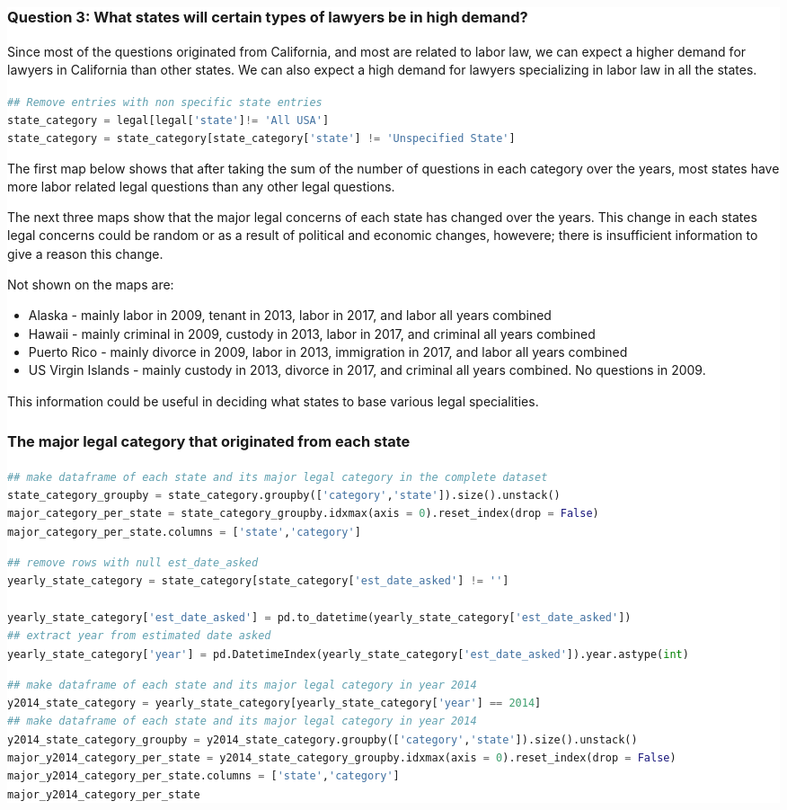 

### Question 3: What states will certain types of lawyers be in high demand?

Since most of the questions originated from California, and most are related to labor law, we can expect a higher demand for lawyers in California than other states. We can also expect a high demand for lawyers specializing in labor law in all the states.


```python
## Remove entries with non specific state entries
state_category = legal[legal['state']!= 'All USA'] 
state_category = state_category[state_category['state'] != 'Unspecified State']
```

The first map below shows that after taking the sum of the number of questions in each category over the years, most states have more labor related legal questions than any other legal questions. 

The next three maps show that the major legal concerns of each state has changed over the years. This change in each states legal concerns could be random or as a result of political and economic changes, howevere; there is insufficient information to give a reason this change.

Not shown on the maps are:
- Alaska - mainly labor in 2009, tenant in 2013, labor in 2017, and labor all years combined
- Hawaii - mainly criminal in 2009, custody in 2013, labor in 2017, and criminal all years combined
- Puerto Rico - mainly divorce in 2009, labor in 2013, immigration in 2017, and labor all years combined
- US Virgin Islands - mainly custody in 2013, divorce in 2017, and criminal all years combined. No questions in 2009.

This information could be useful in deciding what states to base various legal specialities. 

### The major legal category that originated from each state


```python
## make dataframe of each state and its major legal category in the complete dataset
state_category_groupby = state_category.groupby(['category','state']).size().unstack()
major_category_per_state = state_category_groupby.idxmax(axis = 0).reset_index(drop = False)
major_category_per_state.columns = ['state','category']
```


```python
## remove rows with null est_date_asked
yearly_state_category = state_category[state_category['est_date_asked'] != '']

yearly_state_category['est_date_asked'] = pd.to_datetime(yearly_state_category['est_date_asked'])
## extract year from estimated date asked
yearly_state_category['year'] = pd.DatetimeIndex(yearly_state_category['est_date_asked']).year.astype(int) 
```


```python
## make dataframe of each state and its major legal category in year 2014
y2014_state_category = yearly_state_category[yearly_state_category['year'] == 2014]
## make dataframe of each state and its major legal category in year 2014
y2014_state_category_groupby = y2014_state_category.groupby(['category','state']).size().unstack()
major_y2014_category_per_state = y2014_state_category_groupby.idxmax(axis = 0).reset_index(drop = False)
major_y2014_category_per_state.columns = ['state','category']
major_y2014_category_per_state
```
